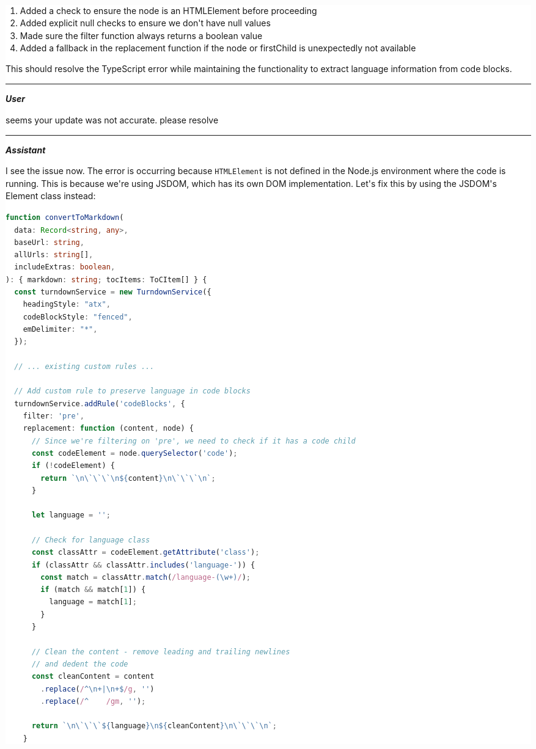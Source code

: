 1. Added a check to ensure the node is an HTMLElement before proceeding
2. Added explicit null checks to ensure we don't have null values
3. Made sure the filter function always returns a boolean value
4. Added a fallback in the replacement function if the node or firstChild is unexpectedly not available

This should resolve the TypeScript error while maintaining the functionality to extract language information from code blocks.

---

_**User**_

seems your update was not accurate. please resolve

---

_**Assistant**_

I see the issue now. The error is occurring because `HTMLElement` is not defined in the Node.js environment where the code is running. This is because we're using JSDOM, which has its own DOM implementation. Let's fix this by using the JSDOM's Element class instead:

```typescript:src/core.ts
function convertToMarkdown(
  data: Record<string, any>,
  baseUrl: string,
  allUrls: string[],
  includeExtras: boolean,
): { markdown: string; tocItems: ToCItem[] } {
  const turndownService = new TurndownService({
    headingStyle: "atx",
    codeBlockStyle: "fenced",
    emDelimiter: "*",
  });

  // ... existing custom rules ...

  // Add custom rule to preserve language in code blocks
  turndownService.addRule('codeBlocks', {
    filter: 'pre',
    replacement: function (content, node) {
      // Since we're filtering on 'pre', we need to check if it has a code child
      const codeElement = node.querySelector('code');
      if (!codeElement) {
        return `\n\`\`\`\n${content}\n\`\`\`\n`;
      }
      
      let language = '';
      
      // Check for language class
      const classAttr = codeElement.getAttribute('class');
      if (classAttr && classAttr.includes('language-')) {
        const match = classAttr.match(/language-(\w+)/);
        if (match && match[1]) {
          language = match[1];
        }
      }
      
      // Clean the content - remove leading and trailing newlines
      // and dedent the code
      const cleanContent = content
        .replace(/^\n+|\n+$/g, '')
        .replace(/^    /gm, '');
      
      return `\n\`\`\`${language}\n${cleanContent}\n\`\`\`\n`;
    }
```